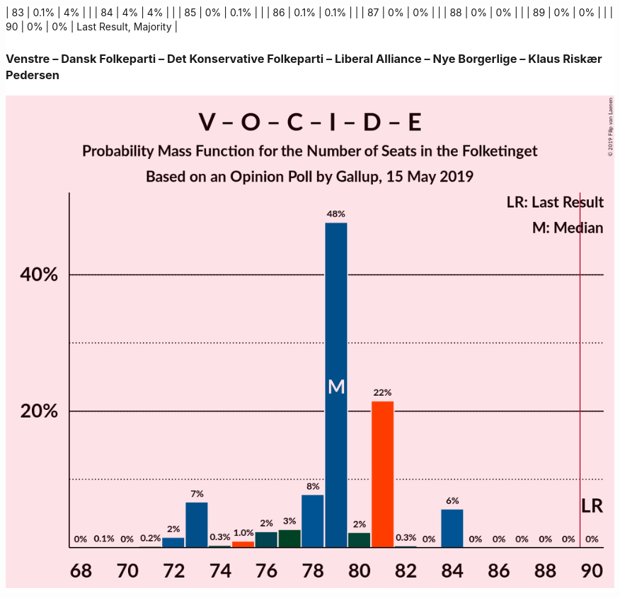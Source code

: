 | 83 | 0.1% | 4% |  |
| 84 | 4% | 4% |  |
| 85 | 0% | 0.1% |  |
| 86 | 0.1% | 0.1% |  |
| 87 | 0% | 0% |  |
| 88 | 0% | 0% |  |
| 89 | 0% | 0% |  |
| 90 | 0% | 0% | Last Result, Majority |

### Venstre – Dansk Folkeparti – Det Konservative Folkeparti – Liberal Alliance – Nye Borgerlige – Klaus Riskær Pedersen

![Graph with seats probability mass function not yet produced](2019-05-15-Gallup-coalitions-seats-pmf-v–o–c–i–d–e.png "Seats Probability Mass Function")
